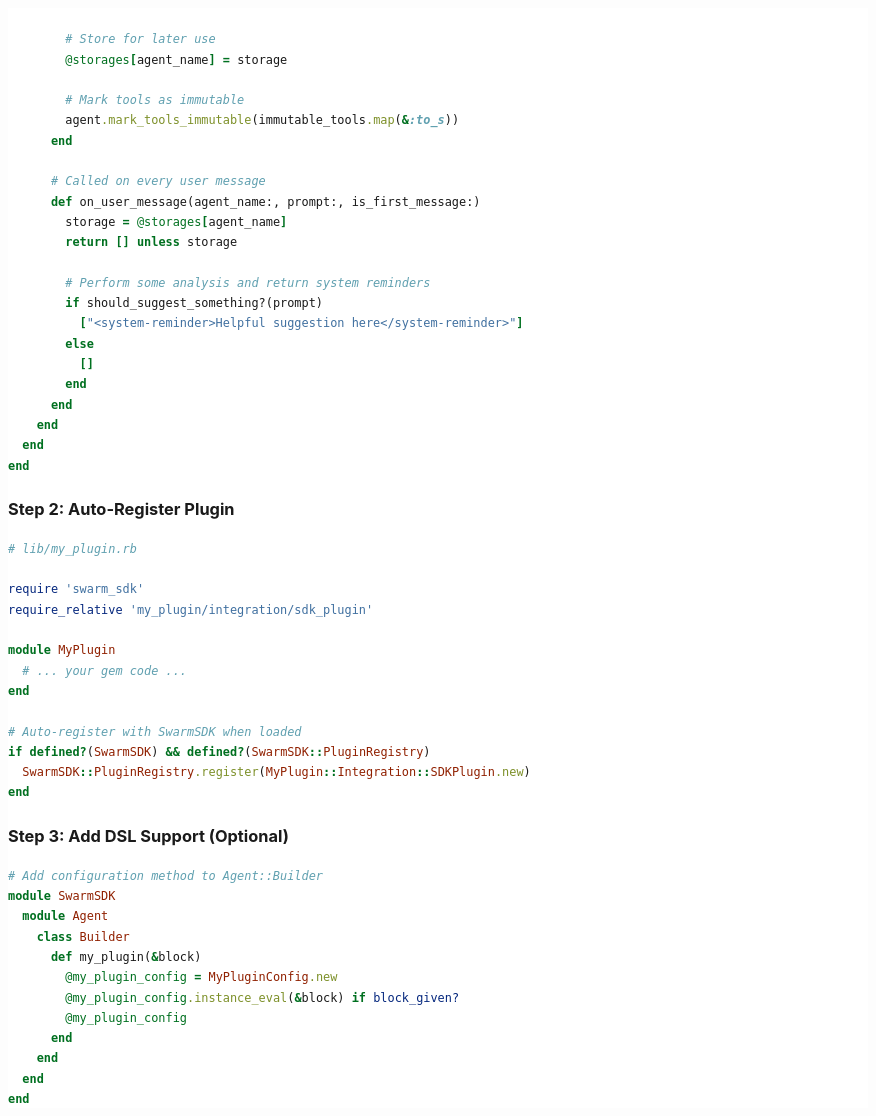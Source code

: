 ```ruby

        # Store for later use
        @storages[agent_name] = storage

        # Mark tools as immutable
        agent.mark_tools_immutable(immutable_tools.map(&:to_s))
      end

      # Called on every user message
      def on_user_message(agent_name:, prompt:, is_first_message:)
        storage = @storages[agent_name]
        return [] unless storage

        # Perform some analysis and return system reminders
        if should_suggest_something?(prompt)
          ["<system-reminder>Helpful suggestion here</system-reminder>"]
        else
          []
        end
      end
    end
  end
end
```

### Step 2: Auto-Register Plugin

```ruby
# lib/my_plugin.rb

require 'swarm_sdk'
require_relative 'my_plugin/integration/sdk_plugin'

module MyPlugin
  # ... your gem code ...
end

# Auto-register with SwarmSDK when loaded
if defined?(SwarmSDK) && defined?(SwarmSDK::PluginRegistry)
  SwarmSDK::PluginRegistry.register(MyPlugin::Integration::SDKPlugin.new)
end
```

### Step 3: Add DSL Support (Optional)

```ruby
# Add configuration method to Agent::Builder
module SwarmSDK
  module Agent
    class Builder
      def my_plugin(&block)
        @my_plugin_config = MyPluginConfig.new
        @my_plugin_config.instance_eval(&block) if block_given?
        @my_plugin_config
      end
    end
  end
end
```
